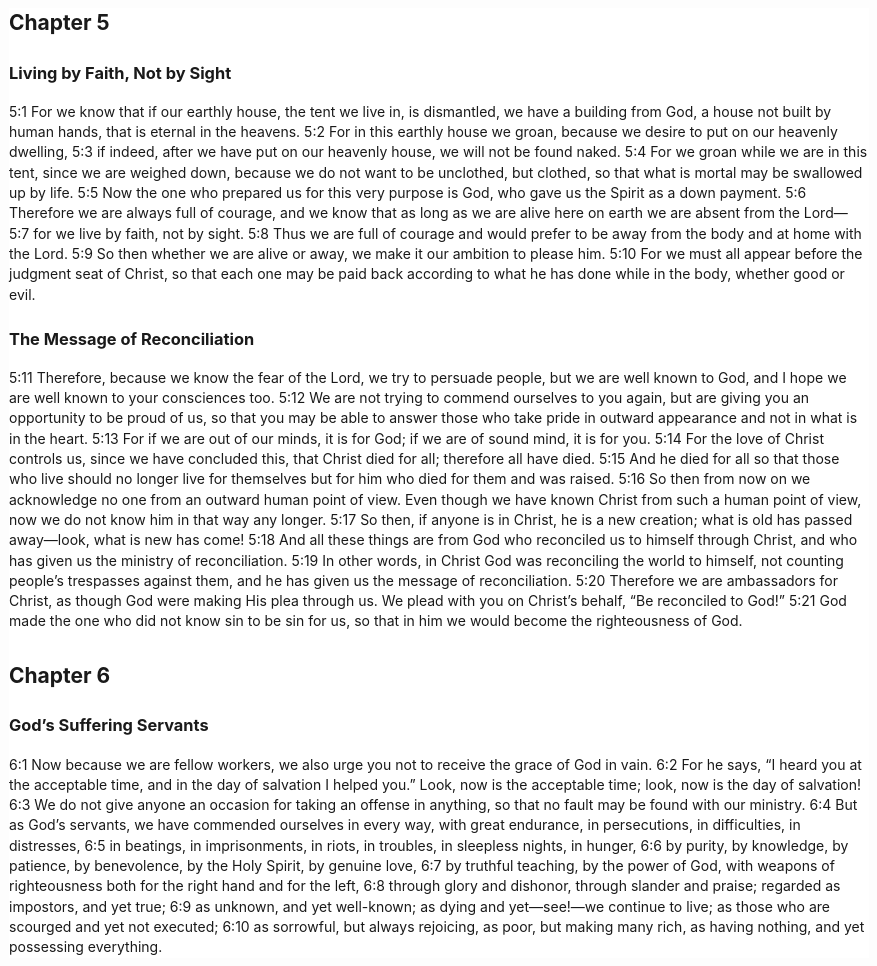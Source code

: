 ## Chapter 5

### Living by Faith, Not by Sight

<a name="47:5:1">5:1</a> For we know that if our earthly house, the tent we live in, is dismantled, we have a building from God, a house not built by human hands, that is eternal in the heavens. <a name="47:5:2">5:2</a> For in this earthly house we groan, because we desire to put on our heavenly dwelling, <a name="47:5:3">5:3</a> if indeed, after we have put on our heavenly house, we will not be found naked. <a name="47:5:4">5:4</a> For we groan while we are in this tent, since we are weighed down, because we do not want to be unclothed, but clothed, so that what is mortal may be swallowed up by life. <a name="47:5:5">5:5</a> Now the one who prepared us for this very purpose is God, who gave us the Spirit as a down payment. <a name="47:5:6">5:6</a> Therefore we are always full of courage, and we know that as long as we are alive here on earth we are absent from the Lord— <a name="47:5:7">5:7</a> for we live by faith, not by sight. <a name="47:5:8">5:8</a> Thus we are full of courage and would prefer to be away from the body and at home with the Lord. <a name="47:5:9">5:9</a> So then whether we are alive or away, we make it our ambition to please him. <a name="47:5:10">5:10</a> For we must all appear before the judgment seat of Christ, so that each one may be paid back according to what he has done while in the body, whether good or evil.

### The Message of Reconciliation

<a name="47:5:11">5:11</a> Therefore, because we know the fear of the Lord, we try to persuade people, but we are well known to God, and I hope we are well known to your consciences too. <a name="47:5:12">5:12</a> We are not trying to commend ourselves to you again, but are giving you an opportunity to be proud of us, so that you may be able to answer those who take pride in outward appearance and not in what is in the heart. <a name="47:5:13">5:13</a> For if we are out of our minds, it is for God; if we are of sound mind, it is for you. <a name="47:5:14">5:14</a> For the love of Christ controls us, since we have concluded this, that Christ died for all; therefore all have died. <a name="47:5:15">5:15</a> And he died for all so that those who live should no longer live for themselves but for him who died for them and was raised. <a name="47:5:16">5:16</a> So then from now on we acknowledge no one from an outward human point of view. Even though we have known Christ from such a human point of view, now we do not know him in that way any longer. <a name="47:5:17">5:17</a> So then, if anyone is in Christ, he is a new creation; what is old has passed away—look, what is new has come! <a name="47:5:18">5:18</a> And all these things are from God who reconciled us to himself through Christ, and who has given us the ministry of reconciliation. <a name="47:5:19">5:19</a> In other words, in Christ God was reconciling the world to himself, not counting people’s trespasses against them, and he has given us the message of reconciliation. <a name="47:5:20">5:20</a> Therefore we are ambassadors for Christ, as though God were making His plea through us. We plead with you on Christ’s behalf, “Be reconciled to God!” <a name="47:5:21">5:21</a> God made the one who did not know sin to be sin for us, so that in him we would become the righteousness of God.

## Chapter 6

### God’s Suffering Servants

<a name="47:6:1">6:1</a> Now because we are fellow workers, we also urge you not to receive the grace of God in vain. <a name="47:6:2">6:2</a> For he says, “I heard you at the acceptable time, and in the day of salvation I helped you.” Look, now is the acceptable time; look, now is the day of salvation! <a name="47:6:3">6:3</a> We do not give anyone an occasion for taking an offense in anything, so that no fault may be found with our ministry. <a name="47:6:4">6:4</a> But as God’s servants, we have commended ourselves in every way, with great endurance, in persecutions, in difficulties, in distresses, <a name="47:6:5">6:5</a> in beatings, in imprisonments, in riots, in troubles, in sleepless nights, in hunger, <a name="47:6:6">6:6</a> by purity, by knowledge, by patience, by benevolence, by the Holy Spirit, by genuine love, <a name="47:6:7">6:7</a> by truthful teaching, by the power of God, with weapons of righteousness both for the right hand and for the left, <a name="47:6:8">6:8</a> through glory and dishonor, through slander and praise; regarded as impostors, and yet true; <a name="47:6:9">6:9</a> as unknown, and yet well-known; as dying and yet—see!—we continue to live; as those who are scourged and yet not executed; <a name="47:6:10">6:10</a> as sorrowful, but always rejoicing, as poor, but making many rich, as having nothing, and yet possessing everything.
